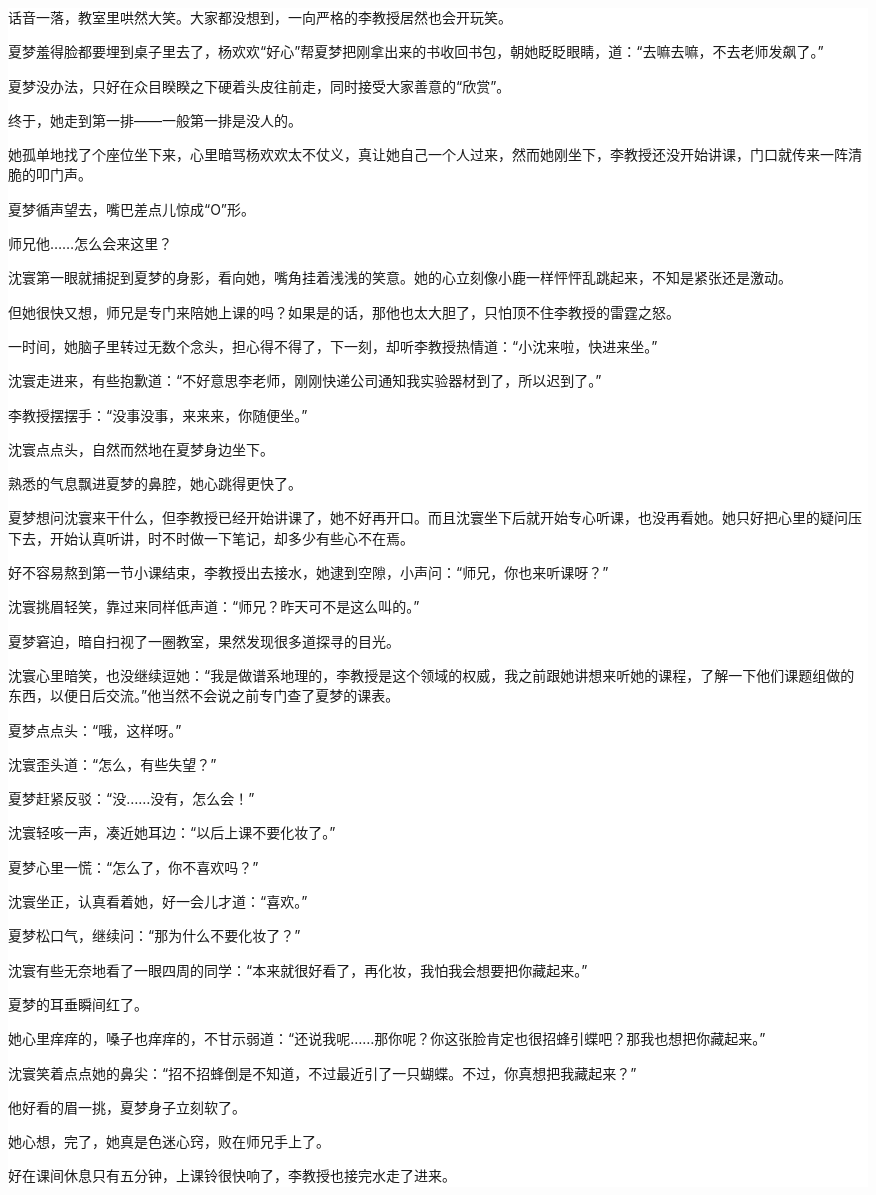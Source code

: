 话音一落，教室里哄然大笑。大家都没想到，一向严格的李教授居然也会开玩笑。

夏梦羞得脸都要埋到桌子里去了，杨欢欢“好心”帮夏梦把刚拿出来的书收回书包，朝她眨眨眼睛，道：“去嘛去嘛，不去老师发飙了。”

夏梦没办法，只好在众目睽睽之下硬着头皮往前走，同时接受大家善意的“欣赏”。

终于，她走到第一排——一般第一排是没人的。

她孤单地找了个座位坐下来，心里暗骂杨欢欢太不仗义，真让她自己一个人过来，然而她刚坐下，李教授还没开始讲课，门口就传来一阵清脆的叩门声。

夏梦循声望去，嘴巴差点儿惊成“O”形。

师兄他……怎么会来这里？

沈寰第一眼就捕捉到夏梦的身影，看向她，嘴角挂着浅浅的笑意。她的心立刻像小鹿一样怦怦乱跳起来，不知是紧张还是激动。

但她很快又想，师兄是专门来陪她上课的吗？如果是的话，那他也太大胆了，只怕顶不住李教授的雷霆之怒。

一时间，她脑子里转过无数个念头，担心得不得了，下一刻，却听李教授热情道：“小沈来啦，快进来坐。”

沈寰走进来，有些抱歉道：“不好意思李老师，刚刚快递公司通知我实验器材到了，所以迟到了。”

李教授摆摆手：“没事没事，来来来，你随便坐。”

沈寰点点头，自然而然地在夏梦身边坐下。

熟悉的气息飘进夏梦的鼻腔，她心跳得更快了。

夏梦想问沈寰来干什么，但李教授已经开始讲课了，她不好再开口。而且沈寰坐下后就开始专心听课，也没再看她。她只好把心里的疑问压下去，开始认真听讲，时不时做一下笔记，却多少有些心不在焉。

好不容易熬到第一节小课结束，李教授出去接水，她逮到空隙，小声问：“师兄，你也来听课呀？”

沈寰挑眉轻笑，靠过来同样低声道：“师兄？昨天可不是这么叫的。”

夏梦窘迫，暗自扫视了一圈教室，果然发现很多道探寻的目光。

沈寰心里暗笑，也没继续逗她：“我是做谱系地理的，李教授是这个领域的权威，我之前跟她讲想来听她的课程，了解一下他们课题组做的东西，以便日后交流。”他当然不会说之前专门查了夏梦的课表。

夏梦点点头：“哦，这样呀。”

沈寰歪头道：“怎么，有些失望？”

夏梦赶紧反驳：“没……没有，怎么会！”

沈寰轻咳一声，凑近她耳边：“以后上课不要化妆了。”

夏梦心里一慌：“怎么了，你不喜欢吗？”

沈寰坐正，认真看着她，好一会儿才道：“喜欢。”

夏梦松口气，继续问：“那为什么不要化妆了？”

沈寰有些无奈地看了一眼四周的同学：“本来就很好看了，再化妆，我怕我会想要把你藏起来。”

夏梦的耳垂瞬间红了。

她心里痒痒的，嗓子也痒痒的，不甘示弱道：“还说我呢……那你呢？你这张脸肯定也很招蜂引蝶吧？那我也想把你藏起来。”

沈寰笑着点点她的鼻尖：“招不招蜂倒是不知道，不过最近引了一只蝴蝶。不过，你真想把我藏起来？”

他好看的眉一挑，夏梦身子立刻软了。

她心想，完了，她真是色迷心窍，败在师兄手上了。

好在课间休息只有五分钟，上课铃很快响了，李教授也接完水走了进来。
